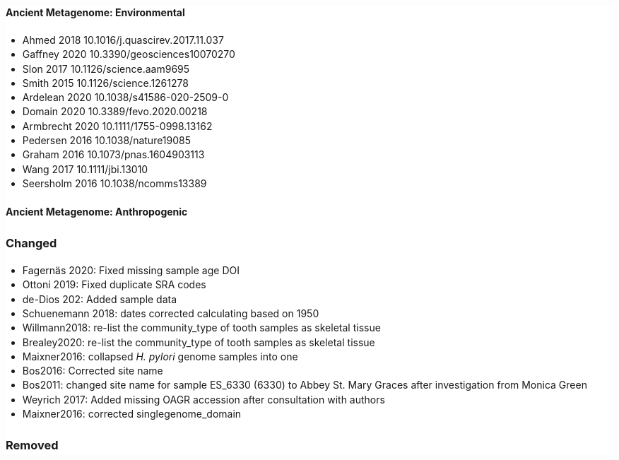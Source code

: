 #### Ancient Metagenome: Environmental

- Ahmed 2018 10.1016/j.quascirev.2017.11.037
- Gaffney 2020 10.3390/geosciences10070270
- Slon 2017 10.1126/science.aam9695
- Smith 2015 10.1126/science.1261278
- Ardelean 2020 10.1038/s41586-020-2509-0
- Domain 2020 10.3389/fevo.2020.00218
- Armbrecht 2020 10.1111/1755-0998.13162
- Pedersen 2016 10.1038/nature19085
- Graham 2016 10.1073/pnas.1604903113
- Wang 2017 10.1111/jbi.13010
- Seersholm 2016 10.1038/ncomms13389

#### Ancient Metagenome: Anthropogenic

### Changed

- Fagernäs 2020: Fixed missing sample age DOI
- Ottoni 2019: Fixed duplicate SRA codes
- de-Dios 202: Added sample data
- Schuenemann 2018: dates corrected calculating based on 1950
- Willmann2018: re-list the community_type of tooth samples as skeletal tissue
- Brealey2020: re-list the community_type of tooth samples as skeletal tissue
- Maixner2016: collapsed _H. pylori_ genome samples into one
- Bos2016: Corrected site name
- Bos2011: changed site name for sample ES_6330 (6330) to Abbey St. Mary Graces
  after investigation from Monica Green
- Weyrich 2017: Added missing OAGR accession after consultation with authors
- Maixner2016: corrected singlegenome_domain

### Removed
